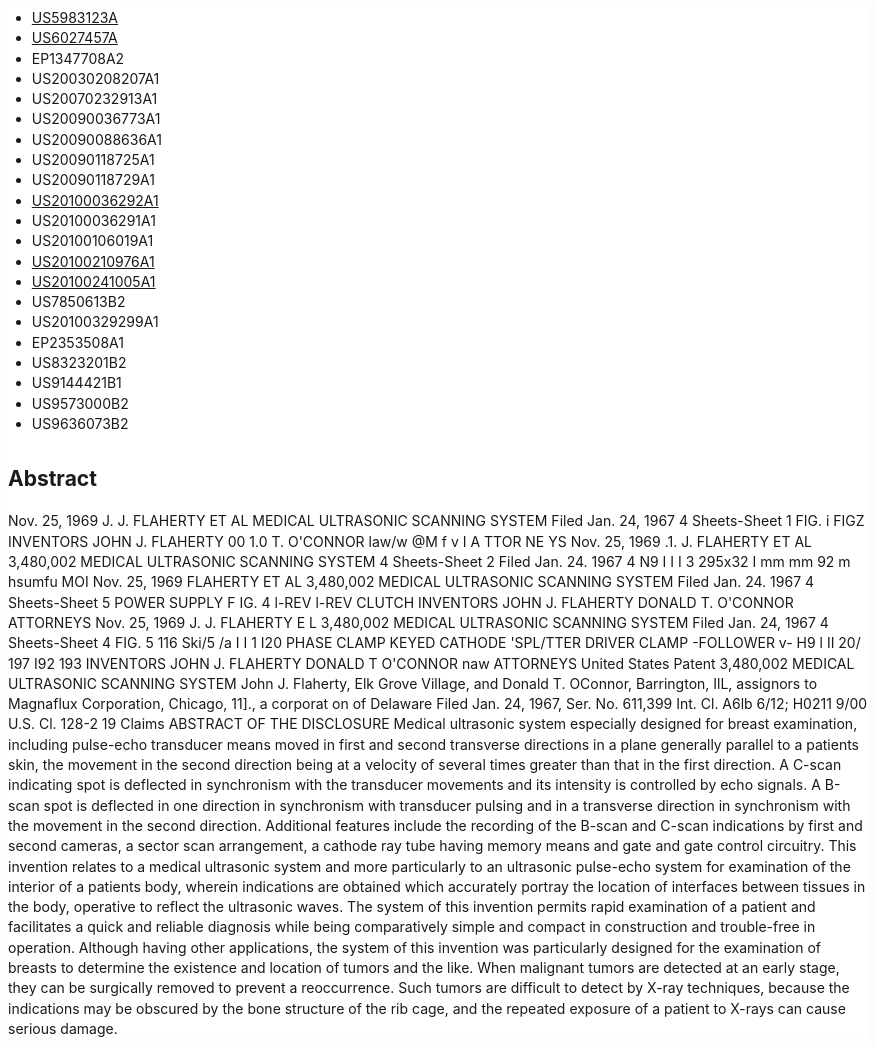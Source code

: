  * [US5983123A](US5983123A.md)
 * [US6027457A](US6027457A.md)
 * EP1347708A2
 * US20030208207A1
 * US20070232913A1
 * US20090036773A1
 * US20090088636A1
 * US20090118725A1
 * US20090118729A1
 * [US20100036292A1](US20100036292A1.md)
 * US20100036291A1
 * US20100106019A1
 * [US20100210976A1](US20100210976A1.md)
 * [US20100241005A1](US20100241005A1.md)
 * US7850613B2
 * US20100329299A1
 * EP2353508A1
 * US8323201B2
 * US9144421B1
 * US9573000B2
 * US9636073B2
## Abstract

Nov. 25, 1969 J. J. FLAHERTY ET AL MEDICAL ULTRASONIC SCANNING SYSTEM Filed Jan. 24, 1967 4 Sheets-Sheet 1 FIG. i 
FIGZ 
 INVENTORS JOHN J. FLAHERTY 00 1.0 T. O'CONNOR law/w @M f v I A TTOR NE YS Nov. 25, 1969 .1. J. FLAHERTY ET AL 3,480,002 
MEDICAL ULTRASONIC SCANNING SYSTEM 4 Sheets-Sheet 2 Filed Jan. 24. 1967 4 N9 I I I 3 295x32 I mm mm 92 m hsumfu MOI Nov. 25, 1969 FLAHERTY ET AL 3,480,002 
MEDICAL ULTRASONIC SCANNING SYSTEM Filed Jan. 24. 1967 4 Sheets-Sheet 5 POWER SUPPLY F IG. 4 
l-REV l-REV CLUTCH INVENTORS JOHN J. FLAHERTY DONALD T. O'CONNOR ATTORNEYS Nov. 25, 1969 J. J. FLAHERTY E L 3,480,002 
MEDICAL ULTRASONIC SCANNING SYSTEM Filed Jan. 24, 1967 4 Sheets-Sheet 4 FIG. 5 116 Ski/5 /a I I 1 I20 PHASE CLAMP KEYED CATHODE 'SPL/TTER DRIVER CLAMP -FOLLOWER v- H9 l II 20/ 197 I92 193 INVENTORS JOHN J. FLAHERTY DONALD T O'CONNOR naw ATTORNEYS United States Patent 3,480,002 MEDICAL ULTRASONIC SCANNING SYSTEM John J. Flaherty, Elk Grove Village, and Donald T. OConnor, Barrington, IlL, assignors to Magnaflux Corporation, Chicago, 11]., a corporat on of Delaware Filed Jan. 24, 1967, Ser. No. 611,399 Int. Cl. A6lb 6/12; H0211 9/00 U.S. Cl. 128-2 19 Claims ABSTRACT OF THE DISCLOSURE Medical ultrasonic system especially designed for breast examination, including pulse-echo transducer means moved in first and second transverse directions in a plane generally parallel to a patients skin, the movement in the second direction being at a velocity of several times greater than that in the first direction. A C-scan indicating spot is deflected in synchronism with the transducer movements and its intensity is controlled by echo signals. A B-scan spot is deflected in one direction in synchronism with transducer pulsing and in a transverse direction in synchronism with the movement in the second direction. Additional features include the recording of the B-scan and C-scan indications by first and second cameras, a sector scan arrangement, a cathode ray tube having memory means and gate and gate control circuitry. 
 This invention relates to a medical ultrasonic system and more particularly to an ultrasonic pulse-echo system for examination of the interior of a patients body, wherein indications are obtained which accurately portray the location of interfaces between tissues in the body, operative to reflect the ultrasonic waves. The system of this invention permits rapid examination of a patient and facilitates a quick and reliable diagnosis while being comparatively simple and compact in construction and trouble-free in operation. 
 Although having other applications, the system of this invention was particularly designed for the examination of breasts to determine the existence and location of tumors and the like. When malignant tumors are detected at an early stage, they can be surgically removed to prevent a reoccurrence. Such tumors are difficult to detect by X-ray techniques, because the indications may be obscured by the bone structure of the rib cage, and the repeated exposure of a patient to X-rays can cause serious damage. 